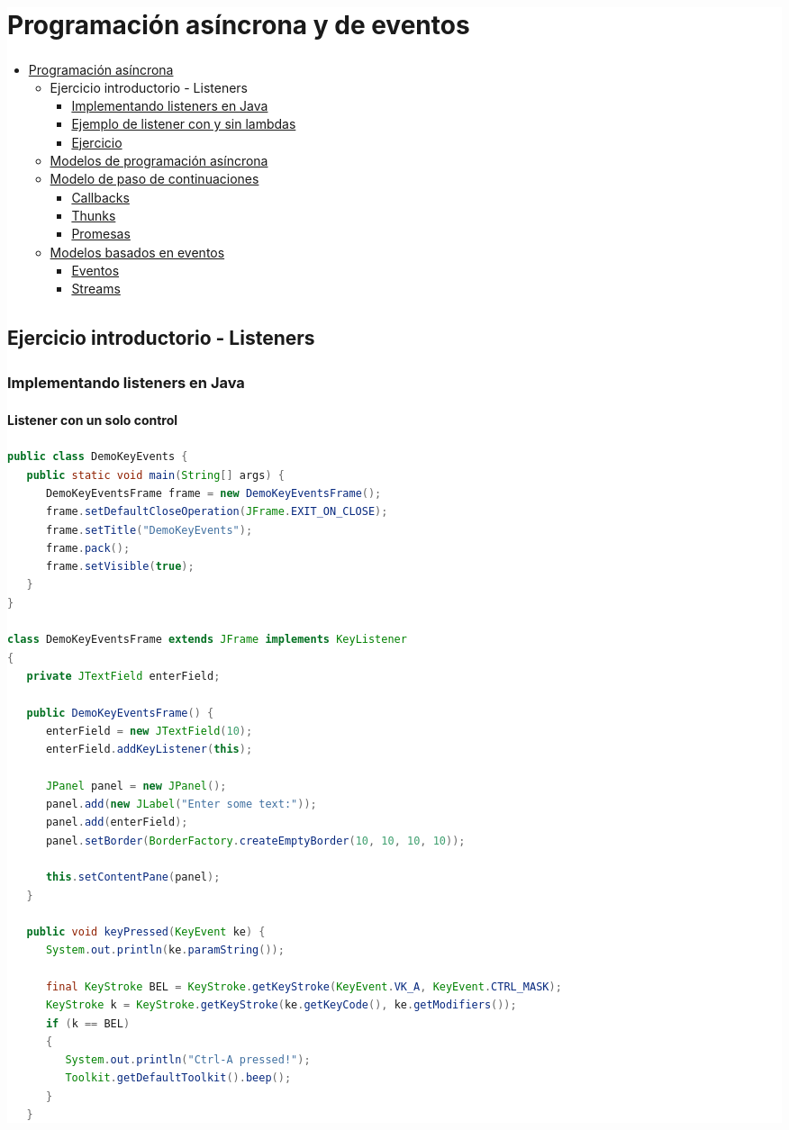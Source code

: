 # Programación asíncrona y de eventos

- [Programación asíncrona](#programaci%C3%B3n-as%C3%ADncrona)
    - [<a id="listeners">Ejercicio introductorio - Listeners</a>](#a-idlistenersejercicio-introductorio---listenersa)
        - [Implementando listeners en Java](#implementando-listeners-en-java)
        - [Ejemplo de listener con y sin lambdas](#ejemplo-de-listener-con-y-sin-lambdas)
        - [Ejercicio](#ejercicio)
    - [Modelos de programación asíncrona](#modelos-de-programaci%C3%B3n-as%C3%ADncrona)
    - [Modelo de paso de continuaciones](#modelo-de-paso-de-continuaciones)
        - [Callbacks](#callbacks)
        - [Thunks](#thunks)
        - [Promesas](#promesas)
    - [Modelos basados en eventos](#modelos-basados-en-eventos)
        - [Eventos](#eventos)
        - [Streams](#streams)
        
## <a id="listeners">Ejercicio introductorio - Listeners</a>

### Implementando listeners en Java

#### Listener con un solo control

```java
public class DemoKeyEvents {
   public static void main(String[] args) {
      DemoKeyEventsFrame frame = new DemoKeyEventsFrame();
      frame.setDefaultCloseOperation(JFrame.EXIT_ON_CLOSE);
      frame.setTitle("DemoKeyEvents");
      frame.pack();
      frame.setVisible(true);
   }
}

class DemoKeyEventsFrame extends JFrame implements KeyListener
{
   private JTextField enterField;

   public DemoKeyEventsFrame() {
      enterField = new JTextField(10);
      enterField.addKeyListener(this);

      JPanel panel = new JPanel();
      panel.add(new JLabel("Enter some text:"));
      panel.add(enterField);
      panel.setBorder(BorderFactory.createEmptyBorder(10, 10, 10, 10));

      this.setContentPane(panel);
   }

   public void keyPressed(KeyEvent ke) {
      System.out.println(ke.paramString());

      final KeyStroke BEL = KeyStroke.getKeyStroke(KeyEvent.VK_A, KeyEvent.CTRL_MASK);
      KeyStroke k = KeyStroke.getKeyStroke(ke.getKeyCode(), ke.getModifiers());
      if (k == BEL)
      {
         System.out.println("Ctrl-A pressed!");
         Toolkit.getDefaultToolkit().beep();
      }
   }
```